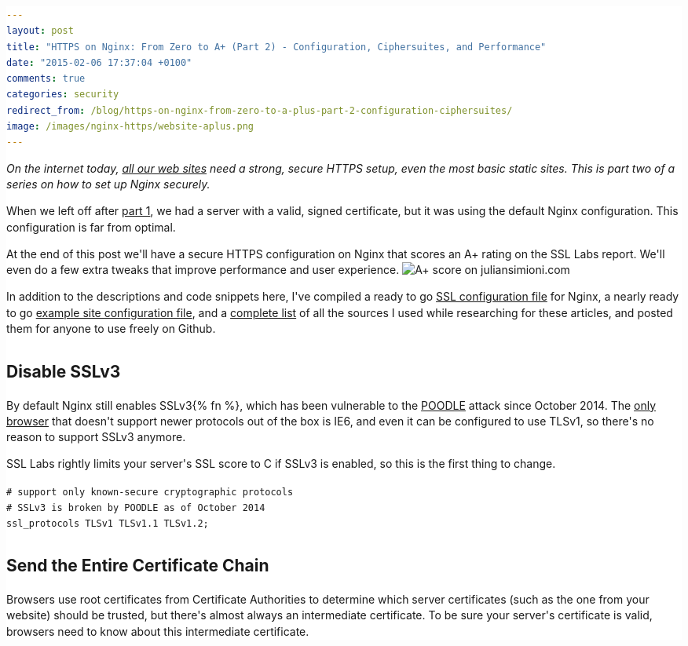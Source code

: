 ```yaml
---
layout: post
title: "HTTPS on Nginx: From Zero to A+ (Part 2) - Configuration, Ciphersuites, and Performance"
date: "2015-02-06 17:37:04 +0100"
comments: true
categories: security
redirect_from: /blog/https-on-nginx-from-zero-to-a-plus-part-2-configuration-ciphersuites/
image: /images/nginx-https/website-aplus.png
---
```

_On the internet today, [all our web sites](https://www.eff.org/encrypt-the-web)
need a strong, secure HTTPS setup, even the most basic static sites. This is
part two of a series on how to set up Nginx securely._

When we left off after [part 1](/blog/https-on-nginx-from-zero-to-a-plus-part-1/),
we had a server with a valid, signed certificate, but it was using the default
Nginx configuration. This configuration is far from optimal.

At the end of this post we'll have a secure HTTPS configuration on
Nginx that scores an A+ rating on the SSL Labs report. We'll even do a few extra
tweaks that improve performance and user experience.
![A+ score on juliansimioni.com](/images/nginx-https/website-aplus.png)

In addition to the descriptions and code snippets here, I've compiled a
ready to go [SSL configuration file](https://github.com/orangejulius/https-on-nginx/blob/master/ssl.conf)
for Nginx, a nearly ready to go [example site configuration file](https://github.com/orangejulius/https-on-nginx/blob/master/example-site.conf),
and a [complete list](https://github.com/orangejulius/https-on-nginx/blob/master/resources.md)
of all the sources I used while researching for these articles, and posted them
for anyone to use freely on Github.


## Disable SSLv3
By default Nginx still enables SSLv3{% fn %}, which has been vulnerable to the
[POODLE](https://community.qualys.com/blogs/securitylabs/2014/10/15/ssl-3-is-dead-killed-by-the-poodle-attack) attack
since October 2014. The [only browser](http://en.wikipedia.org/wiki/Transport_Layer_Security#Web_browsers)
that doesn't support newer protocols out of the box is IE6, and even it can be
configured to use TLSv1, so there's no reason to support SSLv3 anymore.

SSL Labs rightly limits your server's SSL score to C if SSLv3 is enabled, so
this is the first thing to change.

```nginx
# support only known-secure cryptographic protocols
# SSLv3 is broken by POODLE as of October 2014
ssl_protocols TLSv1 TLSv1.1 TLSv1.2;
```

## Send the Entire Certificate Chain
Browsers use root certificates from Certificate Authorities to determine which
server certificates (such as the one from your website) should be trusted, but
there's almost always an intermediate certificate. To be sure your server's
certificate is valid, browsers need to know about this intermediate certificate.
